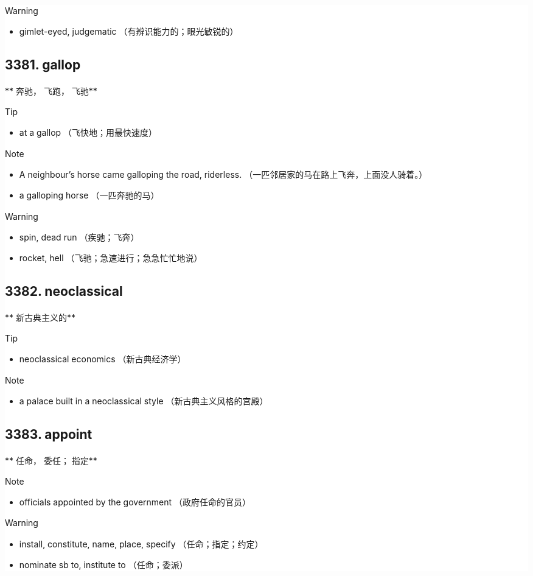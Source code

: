 > [!WARNING]
>
> - gimlet-eyed, judgematic （有辨识能力的；眼光敏锐的）
>

## 3381. gallop

** 奔驰， 飞跑， 飞驰**

> [!TIP]
>
> - at a gallop （飞快地；用最快速度）
>

> [!NOTE]
>
> - A neighbour’s horse came galloping the road, riderless. （一匹邻居家的马在路上飞奔，上面没人骑着。）
>
> - a galloping horse （一匹奔驰的马）
>

> [!WARNING]
>
> - spin, dead run （疾驰；飞奔）
>
> - rocket, hell （飞驰；急速进行；急急忙忙地说）
>

## 3382. neoclassical

** 新古典主义的**

> [!TIP]
>
> - neoclassical economics （新古典经济学）
>

> [!NOTE]
>
> - a palace built in a neoclassical style （新古典主义风格的宫殿）
>

## 3383. appoint

** 任命， 委任； 指定**

> [!NOTE]
>
> - officials appointed by the government （政府任命的官员）
>

> [!WARNING]
>
> - install, constitute, name, place, specify （任命；指定；约定）
>
> - nominate sb to, institute to （任命；委派）
>
